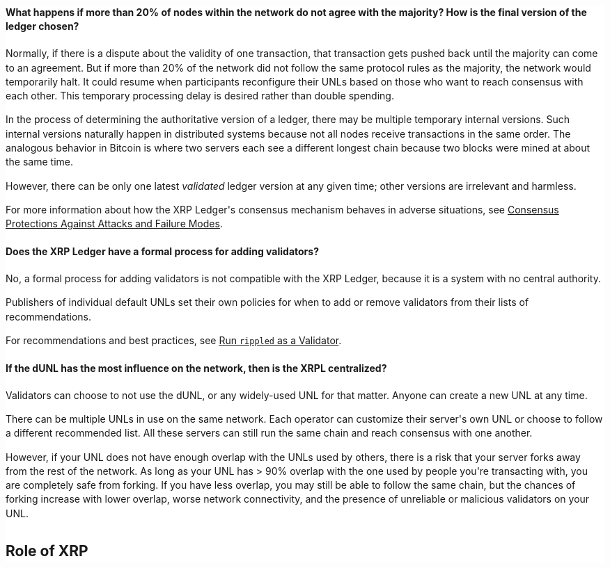 #### What happens if more than 20% of nodes within the network do not agree with the majority? How is the final version of the ledger chosen?

Normally, if there is a dispute about the validity of one transaction, that transaction gets pushed back until the majority can come to an agreement. But if more than 20% of the network did not follow the same protocol rules as the majority, the network would temporarily halt. It could resume when participants reconfigure their UNLs based on those who want to reach consensus with each other. This temporary processing delay is desired rather than double spending.

In the process of determining the authoritative version of a ledger, there may be multiple temporary internal versions. Such internal versions naturally happen in distributed systems because not all nodes receive transactions in the same order. The analogous behavior in Bitcoin is where two servers each see a different longest chain because two blocks were mined at about the same time.

However, there can be only one latest _validated_ ledger version at any given time; other versions are irrelevant and harmless.

For more information about how the XRP Ledger's consensus mechanism behaves in adverse situations, see [Consensus Protections Against Attacks and Failure Modes](../docs/concepts/consensus-protocol/consensus-protections.md).


#### Does the XRP Ledger have a formal process for adding validators?

No, a formal process for adding validators is not compatible with the XRP Ledger, because it is a system with no central authority.

Publishers of individual default UNLs set their own policies for when to add or remove validators from their lists of recommendations.

For recommendations and best practices, see [Run `rippled` as a Validator](../docs/infrastructure/configuration/server-modes/run-rippled-as-a-validator.md).


#### If the dUNL has the most influence on the network, then is the XRPL centralized?
Validators can choose to not use the dUNL, or any widely-used UNL for that matter. Anyone can create a new UNL at any time.

There can be multiple UNLs in use on the same network. Each operator can customize their server's own UNL or choose to follow a different recommended list. All these servers can still run the same chain and reach consensus with one another.

However, if your UNL does not have enough overlap with the UNLs used by others, there is a risk that your server forks away from the rest of the network. As long as your UNL has > 90% overlap with the one used by people you're transacting with, you are completely safe from forking. If you have less overlap, you may still be able to follow the same chain, but the chances of forking increase with lower overlap, worse network connectivity, and the presence of unreliable or malicious validators on your UNL.


## Role of XRP

